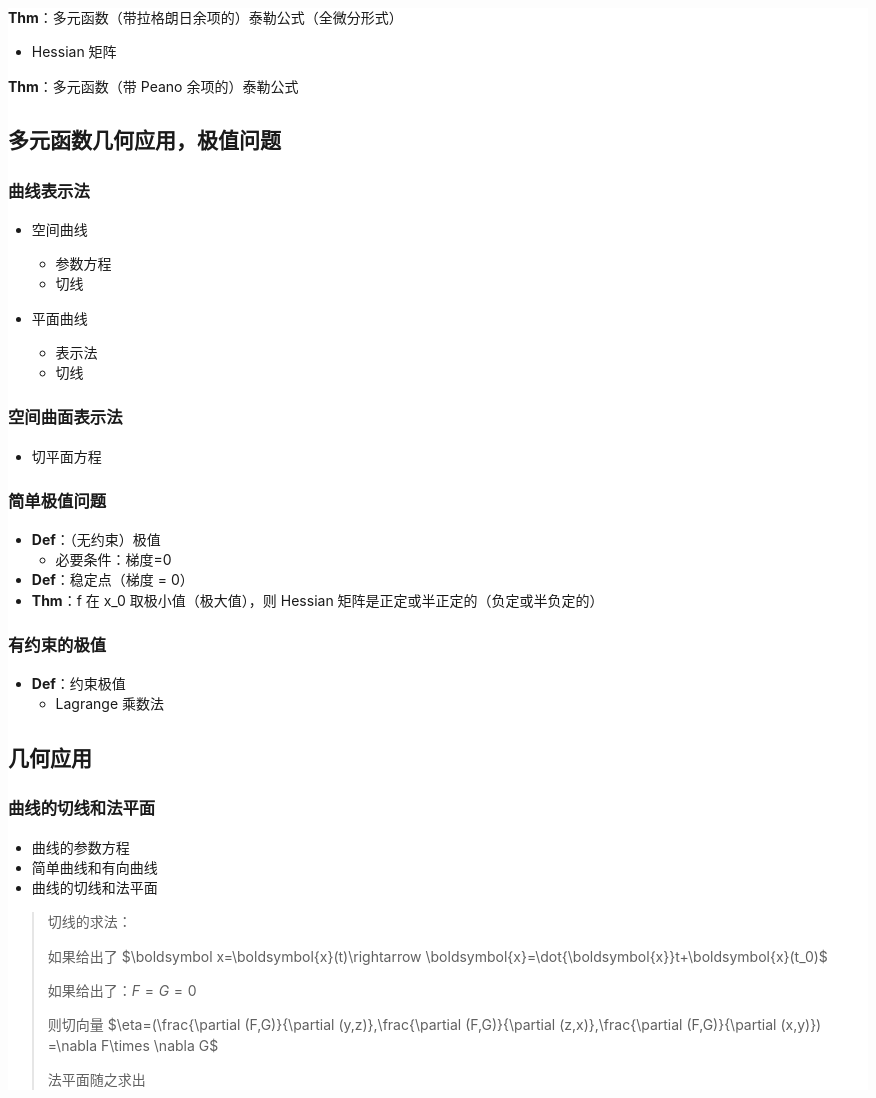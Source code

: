 **Thm**：多元函数（带拉格朗日余项的）泰勒公式（全微分形式）

- Hessian 矩阵

**Thm**：多元函数（带 Peano 余项的）泰勒公式

## 多元函数几何应用，极值问题

### 曲线表示法

- 空间曲线

  - 参数方程
  - 切线

- 平面曲线
  - 表示法
  - 切线

### 空间曲面表示法

- 切平面方程

### 简单极值问题

- **Def**：（无约束）极值
  - 必要条件：梯度=0
- **Def**：稳定点（梯度 = 0）
- **Thm**：f 在 x_0 取极小值（极大值），则 Hessian 矩阵是正定或半正定的（负定或半负定的）

### 有约束的极值

- **Def**：约束极值
  - Lagrange 乘数法

## 几何应用

### 曲线的切线和法平面

- 曲线的参数方程
- 简单曲线和有向曲线
- 曲线的切线和法平面

> 切线的求法：
>
> 如果给出了 $\boldsymbol x=\boldsymbol{x}(t)\rightarrow \boldsymbol{x}=\dot{\boldsymbol{x}}t+\boldsymbol{x}(t_0)$
>
> 如果给出了：$F=G=0$
>
> 则切向量 $\eta=(\frac{\partial (F,G)}{\partial (y,z)},\frac{\partial (F,G)}{\partial (z,x)},\frac{\partial (F,G)}{\partial (x,y)}) =\nabla F\times \nabla G$
>
> 法平面随之求出
